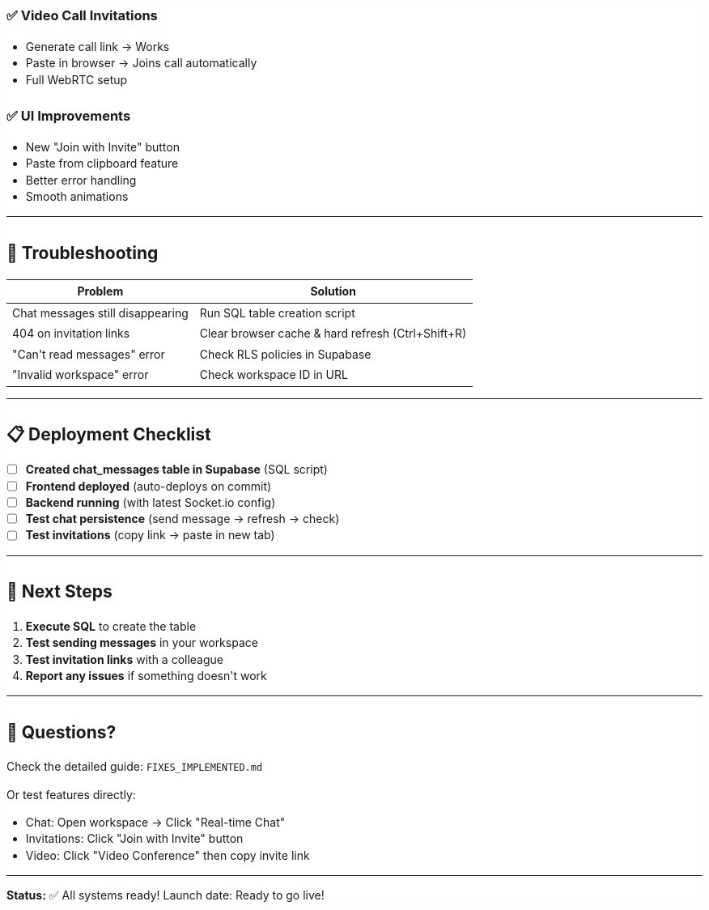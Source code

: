 ### ✅ Video Call Invitations  
- Generate call link → Works
- Paste in browser → Joins call automatically
- Full WebRTC setup

### ✅ UI Improvements
- New "Join with Invite" button
- Paste from clipboard feature
- Better error handling
- Smooth animations

---

## 🐛 Troubleshooting

| Problem | Solution |
|---------|----------|
| Chat messages still disappearing | Run SQL table creation script |
| 404 on invitation links | Clear browser cache & hard refresh (Ctrl+Shift+R) |
| "Can't read messages" error | Check RLS policies in Supabase |
| "Invalid workspace" error | Check workspace ID in URL |

---

## 📋 Deployment Checklist

- [ ] **Created chat_messages table in Supabase** (SQL script)
- [ ] **Frontend deployed** (auto-deploys on commit)
- [ ] **Backend running** (with latest Socket.io config)
- [ ] **Test chat persistence** (send message → refresh → check)
- [ ] **Test invitations** (copy link → paste in new tab)

---

## 🎯 Next Steps

1. **Execute SQL** to create the table
2. **Test sending messages** in your workspace
3. **Test invitation links** with a colleague
4. **Report any issues** if something doesn't work

---

## 💬 Questions?

Check the detailed guide: `FIXES_IMPLEMENTED.md`

Or test features directly:
- Chat: Open workspace → Click "Real-time Chat"
- Invitations: Click "Join with Invite" button
- Video: Click "Video Conference" then copy invite link

---

**Status:** ✅ All systems ready!
Launch date: Ready to go live!
